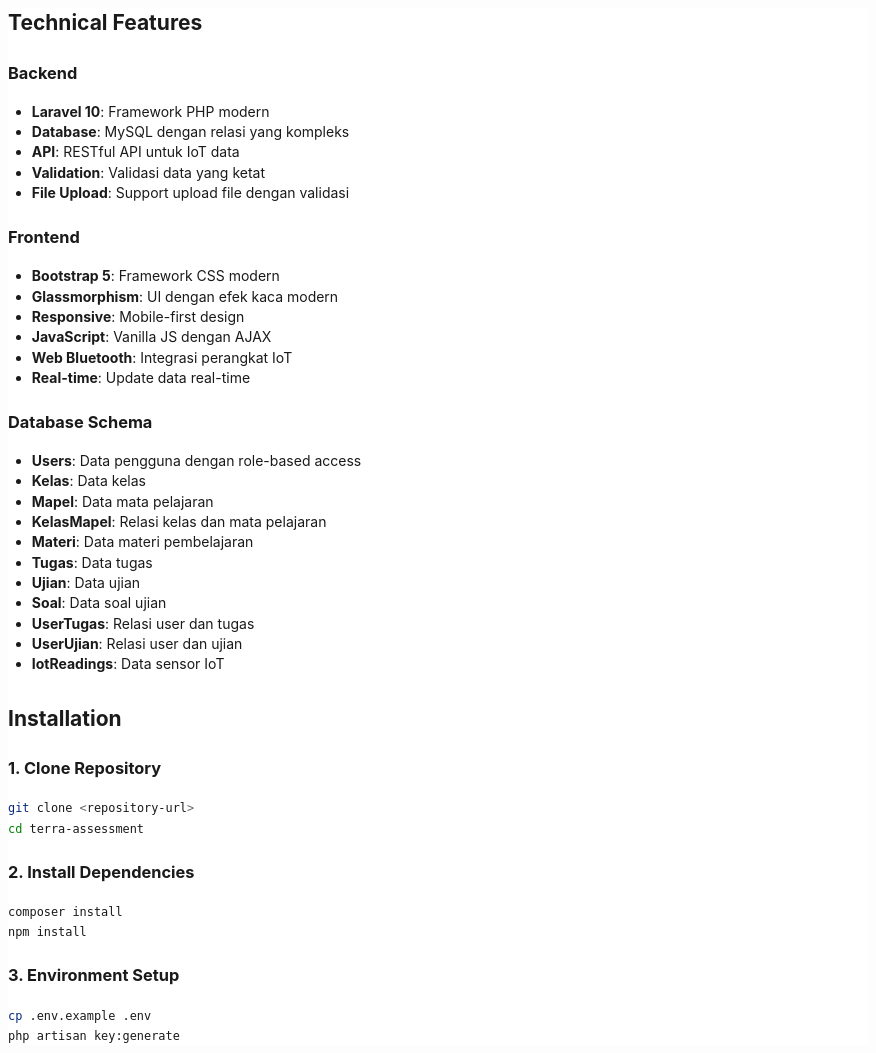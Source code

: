 ## Technical Features

### Backend
- **Laravel 10**: Framework PHP modern
- **Database**: MySQL dengan relasi yang kompleks
- **API**: RESTful API untuk IoT data
- **Validation**: Validasi data yang ketat
- **File Upload**: Support upload file dengan validasi

### Frontend
- **Bootstrap 5**: Framework CSS modern
- **Glassmorphism**: UI dengan efek kaca modern
- **Responsive**: Mobile-first design
- **JavaScript**: Vanilla JS dengan AJAX
- **Web Bluetooth**: Integrasi perangkat IoT
- **Real-time**: Update data real-time

### Database Schema
- **Users**: Data pengguna dengan role-based access
- **Kelas**: Data kelas
- **Mapel**: Data mata pelajaran
- **KelasMapel**: Relasi kelas dan mata pelajaran
- **Materi**: Data materi pembelajaran
- **Tugas**: Data tugas
- **Ujian**: Data ujian
- **Soal**: Data soal ujian
- **UserTugas**: Relasi user dan tugas
- **UserUjian**: Relasi user dan ujian
- **IotReadings**: Data sensor IoT

## Installation

### 1. Clone Repository
```bash
git clone <repository-url>
cd terra-assessment
```

### 2. Install Dependencies
```bash
composer install
npm install
```

### 3. Environment Setup
```bash
cp .env.example .env
php artisan key:generate
```
